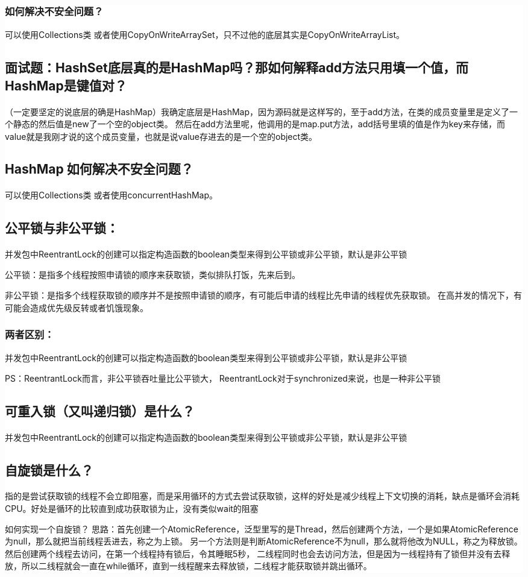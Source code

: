 



### 如何解决不安全问题？
可以使用Collections类
或者使用CopyOnWriteArraySet，只不过他的底层其实是CopyOnWriteArrayList。





## 面试题：HashSet底层真的是HashMap吗？那如何解释add方法只用填一个值，而HashMap是键值对？
（一定要坚定的说底层的确是HashMap）我确定底层是HashMap，因为源码就是这样写的，至于add方法，在类的成员变量里是定义了一个静态的然后值是new了一个空的object类。
然后在add方法里呢，他调用的是map.put方法，add括号里填的值是作为key来存储，而value就是我刚才说的这个成员变量，也就是说value存进去的是一个空的object类。






## HashMap 如何解决不安全问题？
可以使用Collections类
或者使用concurrentHashMap。



## 公平锁与非公平锁：
并发包中ReentrantLock的创建可以指定构造函数的boolean类型来得到公平锁或非公平锁，默认是非公平锁

公平锁：是指多个线程按照申请锁的顺序来获取锁，类似排队打饭，先来后到。

非公平锁：是指多个线程获取锁的顺序并不是按照申请锁的顺序，有可能后申请的线程比先申请的线程优先获取锁。
在高并发的情况下，有可能会造成优先级反转或者饥饿现象。

### 两者区别：
并发包中ReentrantLock的创建可以指定构造函数的boolean类型来得到公平锁或非公平锁，默认是非公平锁

PS：ReentrantLock而言，非公平锁吞吐量比公平锁大，
	ReentrantLock对于synchronized来说，也是一种非公平锁


## 可重入锁（又叫递归锁）是什么？
并发包中ReentrantLock的创建可以指定构造函数的boolean类型来得到公平锁或非公平锁，默认是非公平锁




## 自旋锁是什么？

​		指的是尝试获取锁的线程不会立即阻塞，而是采用循环的方式去尝试获取锁，这样的好处是减少线程上下文切换的消耗，缺点是循环会消耗CPU。
​	好处是循环的比较直到成功获取锁为止，没有类似wait的阻塞

如何实现一个自旋锁？
	思路：首先创建一个AtomicReference，泛型里写的是Thread，然后创建两个方法，一个是如果AtomicReference为null，那么就把当前线程丢进去，称之为上锁。
		另一个方法则是判断AtomicReference不为null，那么就将他改为NULL，称之为释放锁。然后创建两个线程去访问，在第一个线程持有锁后，令其睡眠5秒，
		二线程同时也会去访问方法，但是因为一线程持有了锁但并没有去释放，所以二线程就会一直在while循环，直到一线程醒来去释放锁，二线程才能获取锁并跳出循环。
